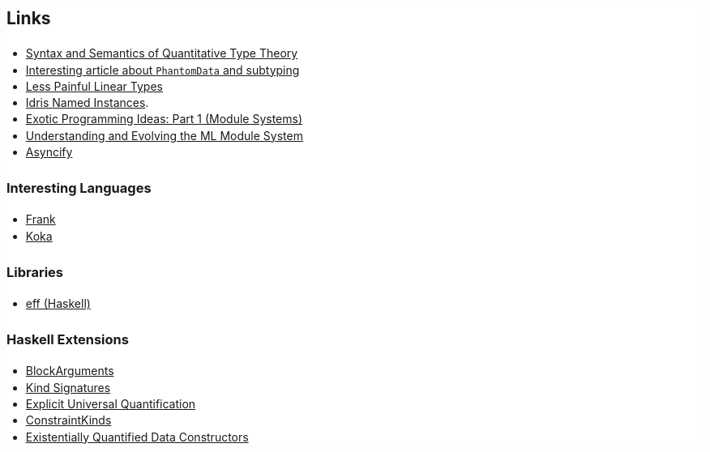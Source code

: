 ## Links

- [Syntax and Semantics of Quantitative Type Theory](https://bentnib.org/quantitative-type-theory.pdf)
- [Interesting article about `PhantomData` and subtyping](http://troubles.md/why-phantomdata/)
- [Less Painful Linear Types](http://aidancully.blogspot.com/2021/12/less-painful-linear-types.html)
- [Idris Named Instances](https://idris2.readthedocs.io/en/latest/tutorial/interfaces.html#named-implementations).
- [Exotic Programming Ideas: Part 1 (Module Systems)](https://www.stephendiehl.com/posts/exotic01.html)
- [Understanding and Evolving the ML Module System](https://people.mpi-sws.org/~dreyer/thesis/main.pdf)
- [Asyncify](https://kripken.github.io/talks/2022/asyncify.html#/)

### Interesting Languages

- [Frank](https://arxiv.org/pdf/1611.09259.pdf)
- [Koka](https://koka-lang.github.io/)

### Libraries

- [eff (Haskell)](https://hasura.github.io/eff/Control-Effect.html)

### Haskell Extensions

- [BlockArguments]
- [Kind Signatures](https://ghc.gitlab.haskell.org/ghc/doc/users_guide/exts/kind_signatures.html)
- [Explicit Universal Quantification](https://ghc.gitlab.haskell.org/ghc/doc/users_guide/exts/explicit_forall.html)
- [ConstraintKinds](https://ghc.gitlab.haskell.org/ghc/doc/users_guide/exts/constraint_kind.html)
- [Existentially Quantified Data Constructors](https://ghc.gitlab.haskell.org/ghc/doc/users_guide/exts/existential_quantification.html)

[BlockArguments]: https://ghc.gitlab.haskell.org/ghc/doc/users_guide/exts/block_arguments.html?highlight=blockarguments
[Monad Transformers]: https://stackoverflow.com/a/5076096
[delimited continuations]: https://www.youtube.com/watch?v=TE48LsgVlIU
[WebAssembly Effect Handlers]: https://wasmfx.dev/
[LLVM Coroutines]: https://llvm.org/docs/Coroutines.html
